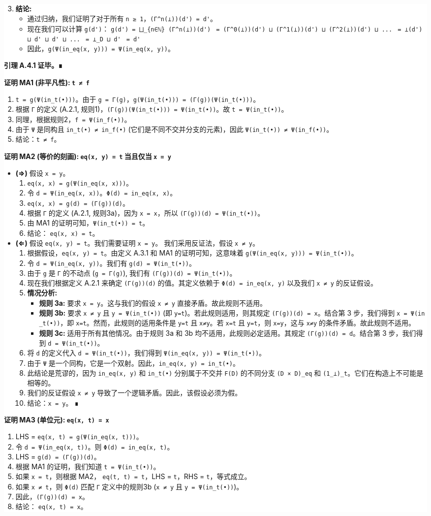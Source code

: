 3.  **结论:**
    *   通过归纳，我们证明了对于所有 `n ≥ 1`，`(Γ^n(⊥))(d') = d'`。
    *   现在我们可以计算 `g(d')`：
        `g(d') = ⨆_{n∈ℕ} (Γ^n(⊥))(d')`
        ` = (Γ^0(⊥))(d') ⊔ (Γ^1(⊥))(d') ⊔ (Γ^2(⊥))(d') ⊔ ...`
        ` = ⊥(d') ⊔ d' ⊔ d' ⊔ ...`
        ` = ⊥_D ⊔ d'`
        ` = d'`
    *   因此，`g(Ψ(in_eq(x, y))) = Ψ(in_eq(x, y))`。

**引理 A.4.1 证毕。∎**



**证明 MA1 (非平凡性): `t ≠ f`**
1.  `t = g(Ψ(in_t(•)))`。由于 `g = Γ(g)`，`g(Ψ(in_t(•))) = (Γ(g))(Ψ(in_t(•)))`。
2.  根据 `Γ` 的定义 (A.2.1, 规则1)，`(Γ(g))(Ψ(in_t(•))) = Ψ(in_t(•))`。故 `t = Ψ(in_t(•))`。
3.  同理，根据规则2，`f = Ψ(in_f(•))`。
4.  由于 `Ψ` 是同构且 `in_t(•) ≠ in_f(•)` (它们是不同不交并分支的元素)，因此 `Ψ(in_t(•)) ≠ Ψ(in_f(•))`。
5.  结论：`t ≠ f`。

**证明 MA2 (等价的刻画): `eq(x, y) = t` 当且仅当 `x = y`**
*   **(⇒)** 假设 `x = y`。
    1.  `eq(x, x) = g(Ψ(in_eq(x, x)))`。
    2.  令 `d = Ψ(in_eq(x, x))`。`Φ(d) = in_eq(x, x)`。
    3.  `eq(x, x) = g(d) = (Γ(g))(d)`。
    4.  根据 `Γ` 的定义 (A.2.1, 规则3a)，因为 `x = x`，所以 `(Γ(g))(d) = Ψ(in_t(•))`。
    5.  由 MA1 的证明可知，`Ψ(in_t(•)) = t`。
    6.  结论： `eq(x, x) = t`。
*   **(⇐)** 假设 `eq(x, y) = t`。我们需要证明 `x = y`。
    我们采用反证法，假设 `x ≠ y`。
    1.  根据假设，`eq(x, y) = t`。由定义 A.3.1 和 MA1 的证明可知，这意味着 `g(Ψ(in_eq(x, y))) = Ψ(in_t(•))`。
    2.  令 `d = Ψ(in_eq(x, y))`。我们有 `g(d) = Ψ(in_t(•))`。
    3.  由于 `g` 是 `Γ` 的不动点 (`g = Γ(g)`), 我们有 `(Γ(g))(d) = Ψ(in_t(•))`。
    4.  现在我们根据定义 A.2.1 来确定 `(Γ(g))(d)` 的值。其定义依赖于 `Φ(d) = in_eq(x, y)` 以及我们 `x ≠ y` 的反证假设。
    5.  **情况分析:**
        *   **规则 3a:** 要求 `x = y`。这与我们的假设 `x ≠ y` 直接矛盾。故此规则不适用。
        *   **规则 3b:** 要求 `x ≠ y` 且 `y = Ψ(in_t(•))` (即 `y=t`)。若此规则适用，则其规定 `(Γ(g))(d) = x`。结合第 3 步，我们得到 `x = Ψ(in_t(•))`，即 `x=t`。然而，此规则的适用条件是 `y=t` 且 `x≠y`。若 `x=t` 且 `y=t`，则 `x=y`，这与 `x≠y` 的条件矛盾。故此规则不适用。
        *   **规则 3c:** 适用于所有其他情况。由于规则 3a 和 3b 均不适用，此规则必定适用。其规定 `(Γ(g))(d) = d`。结合第 3 步，我们得到 `d = Ψ(in_t(•))`。
    6.  将 `d` 的定义代入 `d = Ψ(in_t(•))`，我们得到 `Ψ(in_eq(x, y)) = Ψ(in_t(•))`。
    7.  由于 `Ψ` 是一个同构，它是一个双射。因此，`in_eq(x, y) = in_t(•)`。
    8.  此结论是荒谬的，因为 `in_eq(x, y)` 和 `in_t(•)` 分别属于不交并 `F(D)` 的不同分支 `(D × D)_eq` 和 `(1_⊥)_t`。它们在构造上不可能是相等的。
    9.  我们的反证假设 `x ≠ y` 导致了一个逻辑矛盾。因此，该假设必须为假。
    10. 结论：`x = y`。 ∎

**证明 MA3 (单位元): `eq(x, t) = x`**
1.  LHS = `eq(x, t) = g(Ψ(in_eq(x, t)))`。
2.  令 `d = Ψ(in_eq(x, t))`。则 `Φ(d) = in_eq(x, t)`。
3.  LHS = `g(d) = (Γ(g))(d)`。
4.  根据 MA1 的证明，我们知道 `t = Ψ(in_t(•))`。
5.  如果 `x = t`，则根据 MA2， `eq(t, t) = t`，LHS = `t`，RHS = `t`，等式成立。
6.  如果 `x ≠ t`，则 `Φ(d)` 匹配 `Γ` 定义中的规则3b (`x ≠ y` 且 `y = Ψ(in_t(•))`)。
7.  因此，`(Γ(g))(d) = x`。
8.  结论： `eq(x, t) = x`。
